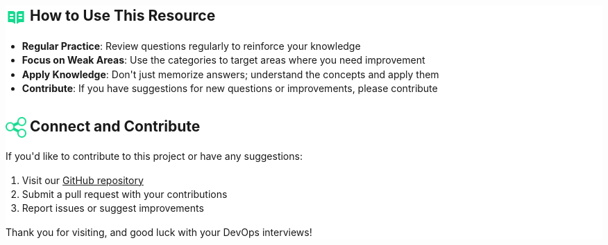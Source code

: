 ## <img src="/assets/icon/how-to-use-this-resource.svg" width="30" height="30" style="vertical-align: middle;"> How to Use This Resource

- **Regular Practice**: Review questions regularly to reinforce your knowledge
- **Focus on Weak Areas**: Use the categories to target areas where you need improvement
- **Apply Knowledge**: Don't just memorize answers; understand the concepts and apply them
- **Contribute**: If you have suggestions for new questions or improvements, please contribute

## <img src="/assets/icon/connect-and-contribute.svg" width="30" height="30" style="vertical-align: middle;"> Connect and Contribute

If you'd like to contribute to this project or have any suggestions:

1. Visit our [GitHub repository](https://github.com/JoneyXiao/devopsme)
2. Submit a pull request with your contributions
3. Report issues or suggest improvements

Thank you for visiting, and good luck with your DevOps interviews!
